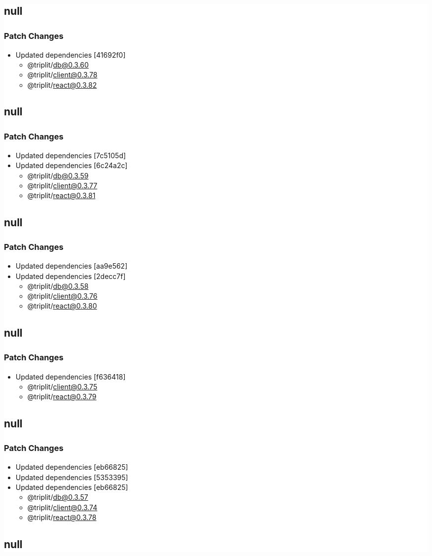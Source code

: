 ## null

### Patch Changes

- Updated dependencies [41692f0]
  - @triplit/db@0.3.60
  - @triplit/client@0.3.78
  - @triplit/react@0.3.82

## null

### Patch Changes

- Updated dependencies [7c5105d]
- Updated dependencies [6c24a2c]
  - @triplit/db@0.3.59
  - @triplit/client@0.3.77
  - @triplit/react@0.3.81

## null

### Patch Changes

- Updated dependencies [aa9e562]
- Updated dependencies [2decc7f]
  - @triplit/db@0.3.58
  - @triplit/client@0.3.76
  - @triplit/react@0.3.80

## null

### Patch Changes

- Updated dependencies [f636418]
  - @triplit/client@0.3.75
  - @triplit/react@0.3.79

## null

### Patch Changes

- Updated dependencies [eb66825]
- Updated dependencies [5353395]
- Updated dependencies [eb66825]
  - @triplit/db@0.3.57
  - @triplit/client@0.3.74
  - @triplit/react@0.3.78

## null
